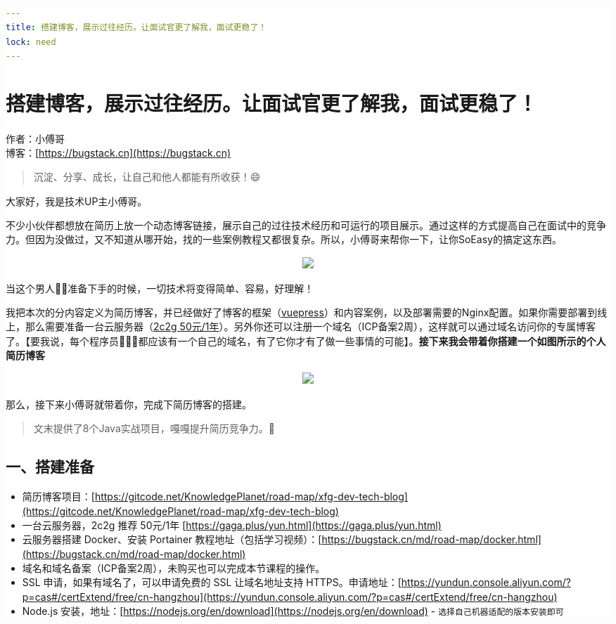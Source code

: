 ```yaml
---
title: 搭建博客，展示过往经历。让面试官更了解我，面试更稳了！
lock: need
---
```


# 搭建博客，展示过往经历。让面试官更了解我，面试更稳了！

作者：小傅哥
<br/>博客：[https://bugstack.cn](https://bugstack.cn)

> 沉淀、分享、成长，让自己和他人都能有所收获！😄

<iframe id="B-Video" src="//player.bilibili.com/player.html?isOutside=true&aid=1455955421&bvid=BV1ri421a7Aj&cid=1592730106&p=1" scrolling="no" border="0" frameborder="no" framespacing="0" allowfullscreen="true" width="100%" height="480"> </iframe>

大家好，我是技术UP主小傅哥。

不少小伙伴都想放在简历上放一个动态博客链接，展示自己的过往技术经历和可运行的项目展示。通过这样的方式提高自己在面试中的竞争力。但因为没做过，又不知道从哪开始，找的一些案例教程又都很复杂。所以，小傅哥来帮你一下，让你SoEasy的搞定这东西。

<div align="center">
    <img src="https://bugstack.cn/images/article/project/chatgpt/chatgpt-extra-230905-01.png?raw=true" width="200px">
</div>

当这个男人👨🏻准备下手的时候，一切技术将变得简单、容易，好理解！

我把本次的分内容定义为简历博客，并已经做好了博客的框架（[vuepress](https://theme-hope.vuejs.press/zh/)）和内容案例，以及部署需要的Nginx配置。如果你需要部署到线上，那么需要准备一台云服务器（[2c2g 50元/1年](https://gaga.plus/yun.html)）。另外你还可以注册一个域名（ICP备案2周），这样就可以通过域名访问你的专属博客了。【要我说，每个程序员👨🏻‍💻都应该有一个自己的域名，有了它你才有了做一些事情的可能】。**接下来我会带着你搭建一个如图所示的个人简历博客**

<div align="center">
    <img src="https://bugstack.cn/images/article/devops/xfg-dev-tech-blog-01.png?raw=true" width="700px">
</div>

那么，接下来小傅哥就带着你，完成下简历博客的搭建。

>文末提供了8个Java实战项目，嘎嘎提升简历竞争力。💐

## 一、搭建准备

- 简历博客项目：[https://gitcode.net/KnowledgePlanet/road-map/xfg-dev-tech-blog](https://gitcode.net/KnowledgePlanet/road-map/xfg-dev-tech-blog)
- 一台云服务器，2c2g 推荐 50元/1年 [https://gaga.plus/yun.html](https://gaga.plus/yun.html)
- 云服务器搭建 Docker、安装 Portainer 教程地址（包括学习视频）：[https://bugstack.cn/md/road-map/docker.html](https://bugstack.cn/md/road-map/docker.html)
- 域名和域名备案（ICP备案2周），未购买也可以完成本节课程的操作。
- SSL 申请，如果有域名了，可以申请免费的 SSL 让域名地址支持 HTTPS。申请地址：[https://yundun.console.aliyun.com/?p=cas#/certExtend/free/cn-hangzhou](https://yundun.console.aliyun.com/?p=cas#/certExtend/free/cn-hangzhou)
- Node.js 安装，地址：[https://nodejs.org/en/download](https://nodejs.org/en/download) - `选择自己机器适配的版本安装即可`
